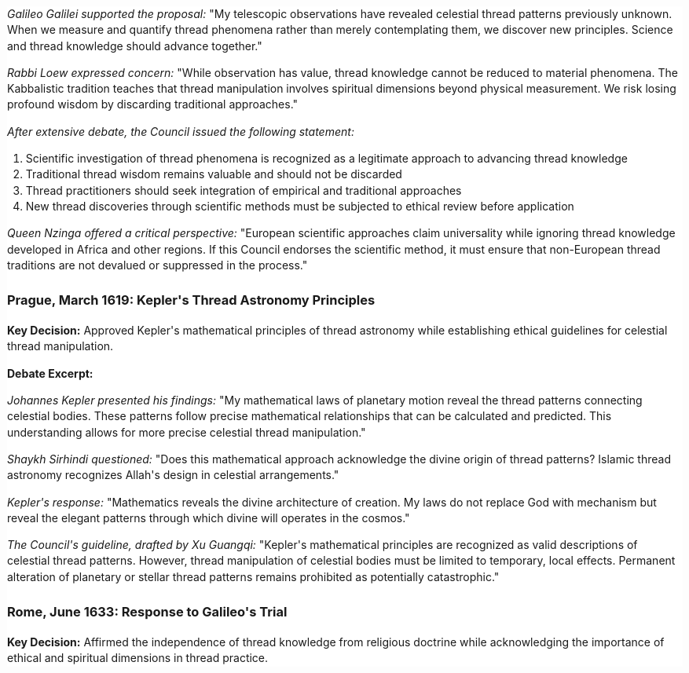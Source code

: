 *Galileo Galilei supported the proposal:*
"My telescopic observations have revealed celestial thread patterns previously unknown. When we measure and quantify thread phenomena rather than merely contemplating them, we discover new principles. Science and thread knowledge should advance together."

*Rabbi Loew expressed concern:*
"While observation has value, thread knowledge cannot be reduced to material phenomena. The Kabbalistic tradition teaches that thread manipulation involves spiritual dimensions beyond physical measurement. We risk losing profound wisdom by discarding traditional approaches."

*After extensive debate, the Council issued the following statement:*

1. Scientific investigation of thread phenomena is recognized as a legitimate approach to advancing thread knowledge
2. Traditional thread wisdom remains valuable and should not be discarded
3. Thread practitioners should seek integration of empirical and traditional approaches
4. New thread discoveries through scientific methods must be subjected to ethical review before application

*Queen Nzinga offered a critical perspective:*
"European scientific approaches claim universality while ignoring thread knowledge developed in Africa and other regions. If this Council endorses the scientific method, it must ensure that non-European thread traditions are not devalued or suppressed in the process."

### Prague, March 1619: Kepler's Thread Astronomy Principles

**Key Decision:** Approved Kepler's mathematical principles of thread astronomy while establishing ethical guidelines for celestial thread manipulation.

**Debate Excerpt:**

*Johannes Kepler presented his findings:*
"My mathematical laws of planetary motion reveal the thread patterns connecting celestial bodies. These patterns follow precise mathematical relationships that can be calculated and predicted. This understanding allows for more precise celestial thread manipulation."

*Shaykh Sirhindi questioned:*
"Does this mathematical approach acknowledge the divine origin of thread patterns? Islamic thread astronomy recognizes Allah's design in celestial arrangements."

*Kepler's response:*
"Mathematics reveals the divine architecture of creation. My laws do not replace God with mechanism but reveal the elegant patterns through which divine will operates in the cosmos."

*The Council's guideline, drafted by Xu Guangqi:*
"Kepler's mathematical principles are recognized as valid descriptions of celestial thread patterns. However, thread manipulation of celestial bodies must be limited to temporary, local effects. Permanent alteration of planetary or stellar thread patterns remains prohibited as potentially catastrophic."

### Rome, June 1633: Response to Galileo's Trial

**Key Decision:** Affirmed the independence of thread knowledge from religious doctrine while acknowledging the importance of ethical and spiritual dimensions in thread practice.
